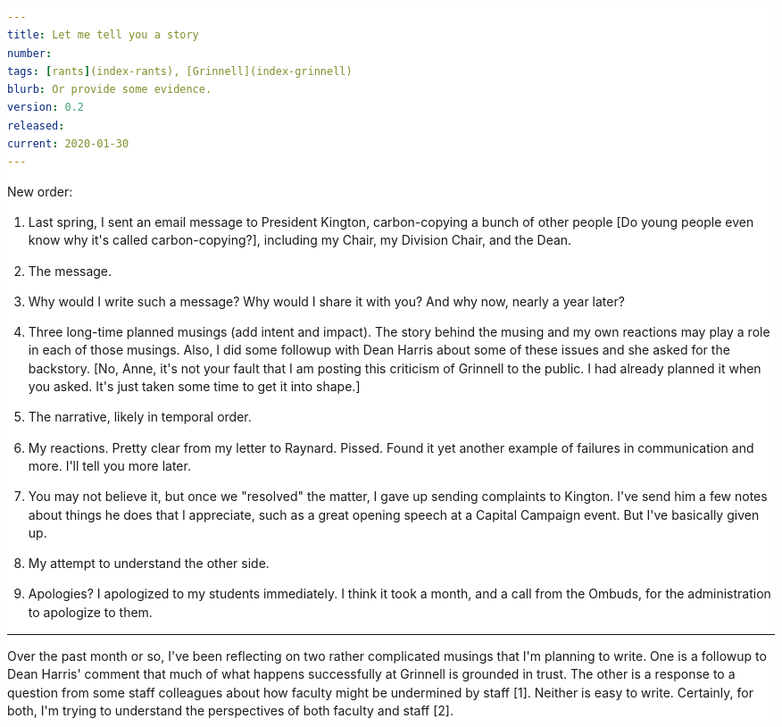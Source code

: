 ```yaml
---
title: Let me tell you a story
number: 
tags: [rants](index-rants), [Grinnell](index-grinnell)
blurb: Or provide some evidence.
version: 0.2
released: 
current: 2020-01-30
---
```

New order:

1. Last spring, I sent an email message to President Kington,
carbon-copying a bunch of other people [Do young people even know
why it's called carbon-copying?], including my Chair, my Division
Chair, and the Dean.

2. The message.

3. Why would I write such a message?  Why would I share it with you?
And why now, nearly a year later?

4. Three long-time planned musings (add intent and impact).  The
story behind the musing and my own reactions may play a role in
each of those musings.  Also, I did some followup with Dean Harris
about some of these issues and she asked for the backstory.  [No,
Anne, it's not your fault that I am posting this criticism of
Grinnell to the public.  I had already planned it when you asked.
It's just taken some time to get it into shape.]

5. The narrative, likely in temporal order.

6. My reactions.  Pretty clear from my letter to Raynard.  Pissed.  Found
it yet another example of failures in communication and more.  I'll tell
you more later.

7. You may not believe it, but once we "resolved" the matter, I
gave up sending complaints to Kington.  I've send him a few notes
about things he does that I appreciate, such as a great opening
speech at a Capital Campaign event.  But I've basically given up.

7. My attempt to understand the other side.

8. Apologies?  I apologized to my students immediately.  I think it took
a month, and a call from the Ombuds, for the administration to apologize
to them.

---

Over the past month or so, I've been reflecting on two rather
complicated musings that I'm planning to write.  One is a followup
to Dean Harris' comment that much of what happens successfully at
Grinnell is grounded in trust.  The other is a response to a question
from some staff colleagues about how faculty might be undermined
by staff [1].  Neither is easy to write.  Certainly, for both, I'm
trying to understand the perspectives of both faculty and staff
[2].
